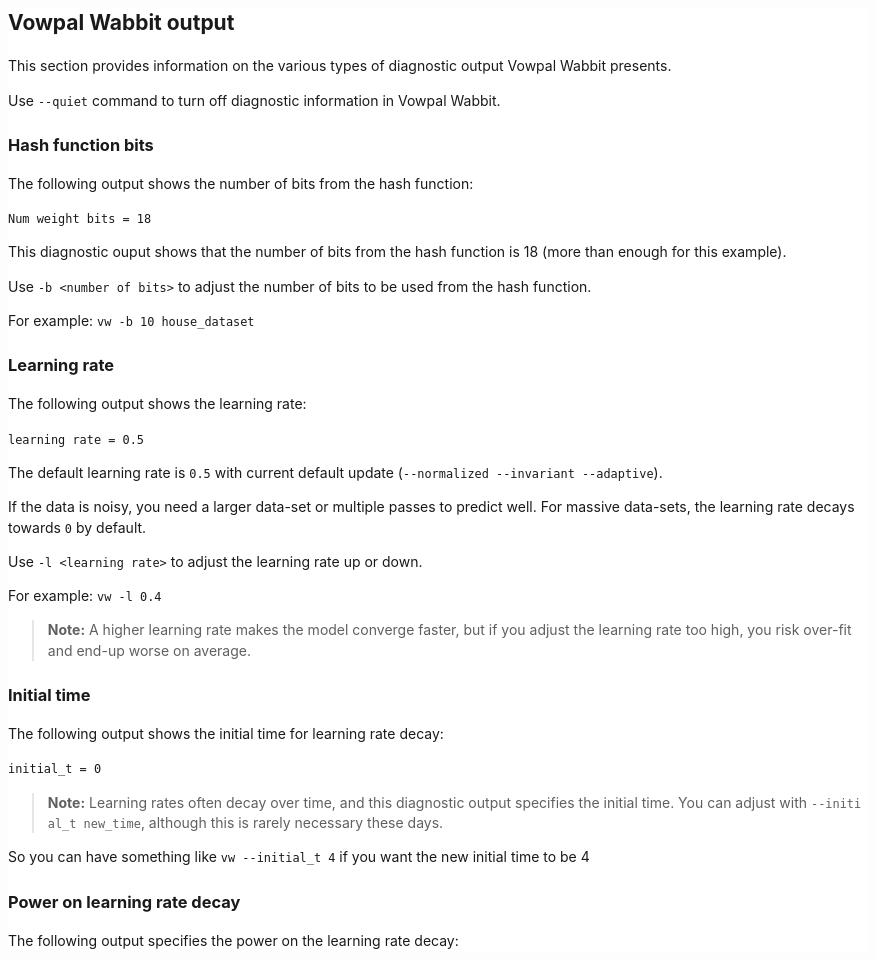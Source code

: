 ## Vowpal Wabbit output

This section provides information on the various types of diagnostic output Vowpal Wabbit presents.

Use `--quiet`  command to turn off diagnostic information in Vowpal Wabbit.

### Hash function bits

The following output shows the number of bits from the hash function:

```
Num weight bits = 18
```

This diagnostic ouput shows that the number of bits from the hash function is 18 (more than enough for this example).

Use `-b <number of bits>` to adjust the number of bits to be used from the hash function. 

For example: `vw -b 10 house_dataset`

### Learning rate

The following output shows the learning rate:

```
learning rate = 0.5
```

The default learning rate is `0.5` with current default update (`--normalized --invariant --adaptive`).

If the data is noisy, you need a larger data-set or multiple passes to predict well. For massive data-sets, the learning rate decays towards `0` by default.

Use `-l <learning rate>` to adjust the learning rate up or down.

For example: `vw -l 0.4`

>**Note:** A higher learning rate makes the model converge faster, but if you adjust the learning rate too high, you risk over-fit and end-up worse on average.

### Initial time

The following output shows the initial time for learning rate decay:

```
initial_t = 0
```

>**Note:** Learning rates often decay over time, and this diagnostic output specifies the initial time. You can adjust with `--initial_t new_time`, although this is rarely necessary these days.

So you can have something like `vw --initial_t 4` if you want the new initial time to be 4

### Power on learning rate decay

The following output specifies the power on the learning rate decay:
